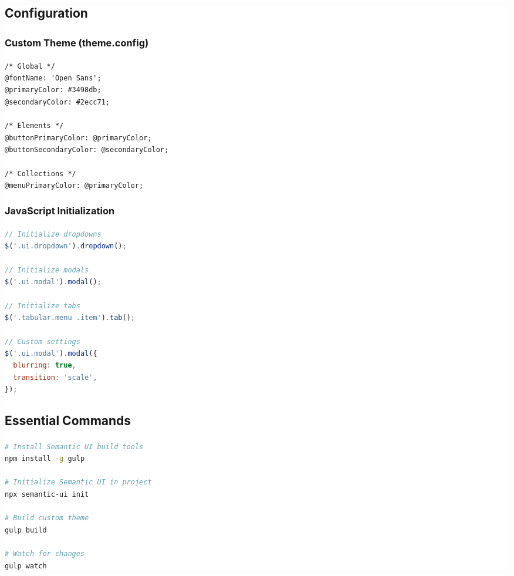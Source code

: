 ## Configuration

### Custom Theme (theme.config)

```less
/* Global */
@fontName: 'Open Sans';
@primaryColor: #3498db;
@secondaryColor: #2ecc71;

/* Elements */
@buttonPrimaryColor: @primaryColor;
@buttonSecondaryColor: @secondaryColor;

/* Collections */
@menuPrimaryColor: @primaryColor;
```

### JavaScript Initialization

```javascript
// Initialize dropdowns
$('.ui.dropdown').dropdown();

// Initialize modals
$('.ui.modal').modal();

// Initialize tabs
$('.tabular.menu .item').tab();

// Custom settings
$('.ui.modal').modal({
  blurring: true,
  transition: 'scale',
});
```

## Essential Commands

```bash
# Install Semantic UI build tools
npm install -g gulp

# Initialize Semantic UI in project
npx semantic-ui init

# Build custom theme
gulp build

# Watch for changes
gulp watch
```
